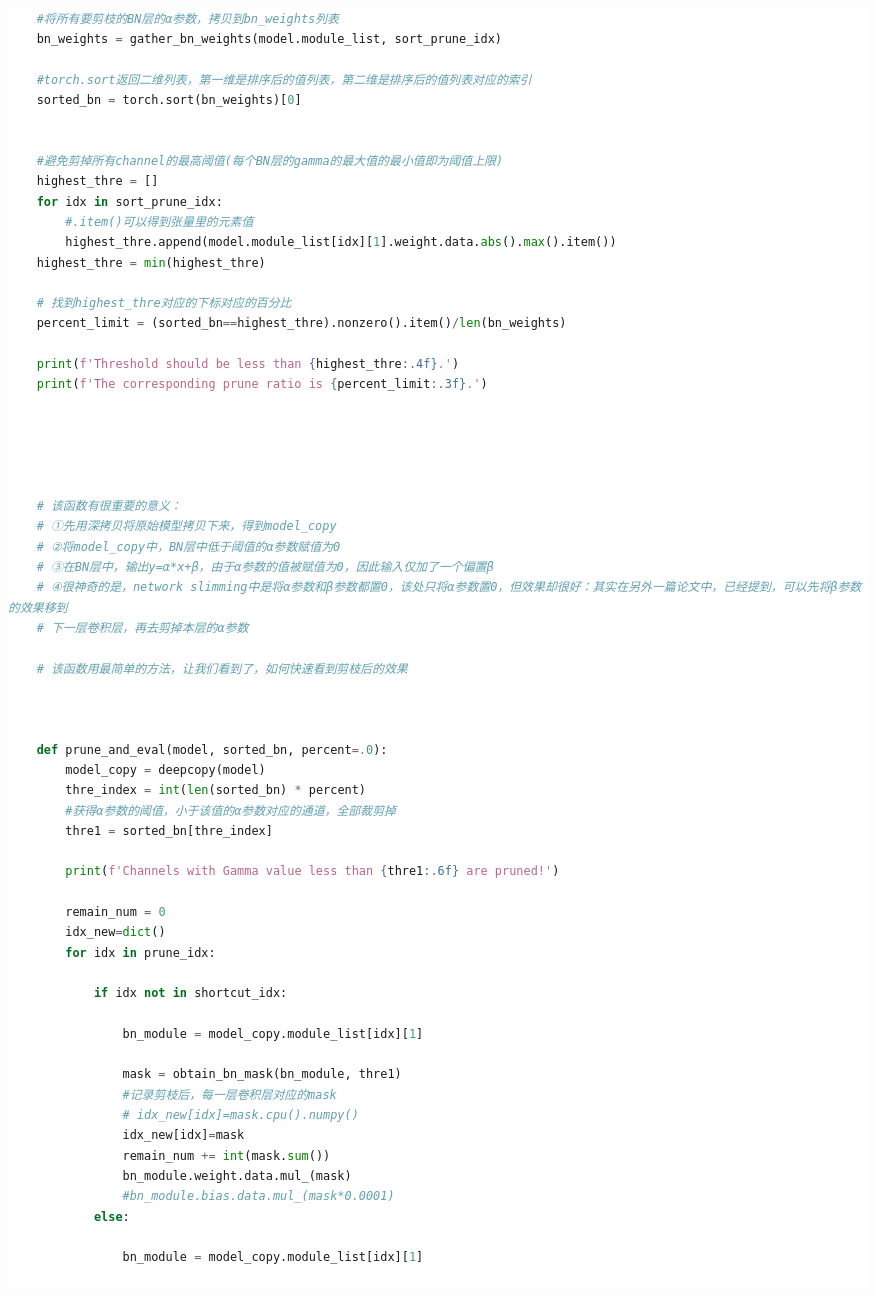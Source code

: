 ```python
    #将所有要剪枝的BN层的α参数，拷贝到bn_weights列表
    bn_weights = gather_bn_weights(model.module_list, sort_prune_idx)

    #torch.sort返回二维列表，第一维是排序后的值列表，第二维是排序后的值列表对应的索引
    sorted_bn = torch.sort(bn_weights)[0]


    #避免剪掉所有channel的最高阈值(每个BN层的gamma的最大值的最小值即为阈值上限)
    highest_thre = []
    for idx in sort_prune_idx:
        #.item()可以得到张量里的元素值
        highest_thre.append(model.module_list[idx][1].weight.data.abs().max().item())
    highest_thre = min(highest_thre)

    # 找到highest_thre对应的下标对应的百分比
    percent_limit = (sorted_bn==highest_thre).nonzero().item()/len(bn_weights)

    print(f'Threshold should be less than {highest_thre:.4f}.')
    print(f'The corresponding prune ratio is {percent_limit:.3f}.')





    # 该函数有很重要的意义：
    # ①先用深拷贝将原始模型拷贝下来，得到model_copy
    # ②将model_copy中，BN层中低于阈值的α参数赋值为0
    # ③在BN层中，输出y=α*x+β，由于α参数的值被赋值为0，因此输入仅加了一个偏置β
    # ④很神奇的是，network slimming中是将α参数和β参数都置0，该处只将α参数置0，但效果却很好：其实在另外一篇论文中，已经提到，可以先将β参数的效果移到
    # 下一层卷积层，再去剪掉本层的α参数

    # 该函数用最简单的方法，让我们看到了，如何快速看到剪枝后的效果



    def prune_and_eval(model, sorted_bn, percent=.0):
        model_copy = deepcopy(model)
        thre_index = int(len(sorted_bn) * percent)
        #获得α参数的阈值，小于该值的α参数对应的通道，全部裁剪掉
        thre1 = sorted_bn[thre_index]

        print(f'Channels with Gamma value less than {thre1:.6f} are pruned!')

        remain_num = 0
        idx_new=dict()
        for idx in prune_idx:
            
            if idx not in shortcut_idx:
                
                bn_module = model_copy.module_list[idx][1]

                mask = obtain_bn_mask(bn_module, thre1)
                #记录剪枝后，每一层卷积层对应的mask
                # idx_new[idx]=mask.cpu().numpy()
                idx_new[idx]=mask
                remain_num += int(mask.sum())
                bn_module.weight.data.mul_(mask)
                #bn_module.bias.data.mul_(mask*0.0001)
            else:
                
                bn_module = model_copy.module_list[idx][1]
               

```